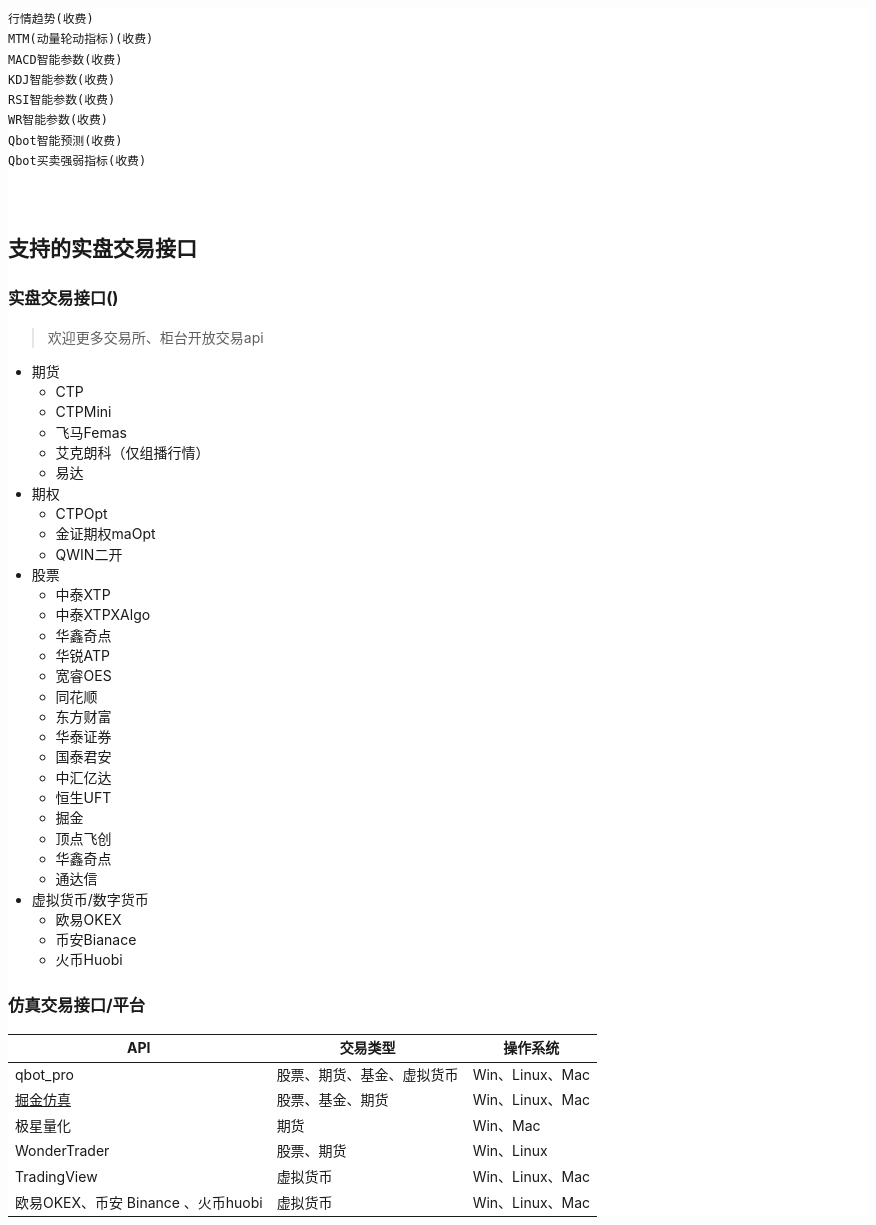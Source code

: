 ```
行情趋势(收费)
MTM(动量轮动指标)(收费)
MACD智能参数(收费)
KDJ智能参数(收费)
RSI智能参数(收费)
WR智能参数(收费)
Qbot智能预测(收费)
Qbot买卖强弱指标(收费)
```

<br>

## 支持的实盘交易接口
### 实盘交易接口()
> 欢迎更多交易所、柜台开放交易api

- 期货
  - CTP
  - CTPMini
  - 飞马Femas
  - 艾克朗科（仅组播行情）
  - 易达
- 期权
  - CTPOpt
  - 金证期权maOpt
  - QWIN二开
- 股票
  - 中泰XTP
  - 中泰XTPXAlgo
  - 华鑫奇点
  - 华锐ATP
  - 宽睿OES
  - 同花顺
  - 东方财富
  - 华泰证券
  - 国泰君安
  - 中汇亿达
  - 恒生UFT
  - 掘金
  - 顶点飞创
  - 华鑫奇点
  - 通达信
- 虚拟货币/数字货币
  - 欧易OKEX
  - 币安Bianace
  - 火币Huobi

### 仿真交易接口/平台

| API  |  交易类型  |  操作系统   |
| ---- |    ---    |       --- |
| qbot_pro | 股票、期货、基金、虚拟货币 | Win、Linux、Mac|
| [掘金仿真](https://sim.myquant.cn/sim/help/#%E4%B8%8B%E8%BD%BD%E4%BA%A4%E6%98%93sdk)  | 股票、基金、期货 | Win、Linux、Mac |
| 极星量化  | 期货 | Win、Mac |
| WonderTrader | 股票、期货 | Win、Linux |
| TradingView | 虚拟货币 | Win、Linux、Mac|
| 欧易OKEX、币安 Binance 、火币huobi | 虚拟货币 | Win、Linux、Mac|
